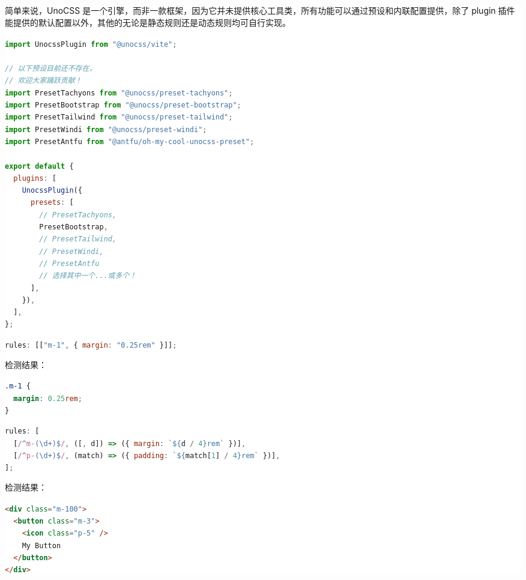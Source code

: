 简单来说，UnoCSS 是一个引擎，而非一款框架，因为它并未提供核心工具类，所有功能可以通过预设和内联配置提供，除了 plugin 插件能提供的默认配置以外，其他的无论是静态规则还是动态规则均可自行实现。

```js
import UnocssPlugin from "@unocss/vite";

// 以下预设目前还不存在，
// 欢迎大家踊跃贡献！
import PresetTachyons from "@unocss/preset-tachyons";
import PresetBootstrap from "@unocss/preset-bootstrap";
import PresetTailwind from "@unocss/preset-tailwind";
import PresetWindi from "@unocss/preset-windi";
import PresetAntfu from "@antfu/oh-my-cool-unocss-preset";

export default {
  plugins: [
    UnocssPlugin({
      presets: [
        // PresetTachyons,
        PresetBootstrap,
        // PresetTailwind,
        // PresetWindi,
        // PresetAntfu
        // 选择其中一个...或多个！
      ],
    }),
  ],
};
```

```js
rules: [["m-1", { margin: "0.25rem" }]];
```

检测结果：

```css
.m-1 {
  margin: 0.25rem;
}
```

```js
rules: [
  [/^m-(\d+)$/, ([, d]) => ({ margin: `${d / 4}rem` })],
  [/^p-(\d+)$/, (match) => ({ padding: `${match[1] / 4}rem` })],
];
```

检测结果：

```html
<div class="m-100">
  <button class="m-3">
    <icon class="p-5" />
    My Button
  </button>
</div>
```
